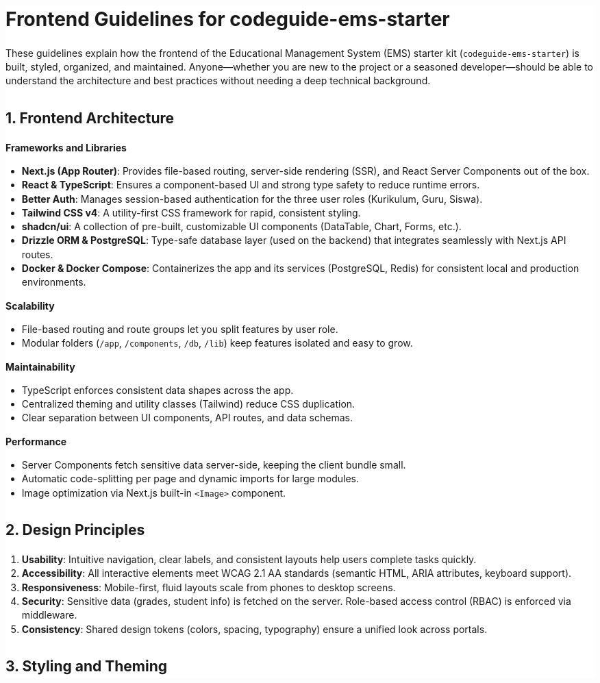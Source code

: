 # Frontend Guidelines for codeguide-ems-starter

These guidelines explain how the frontend of the Educational Management System (EMS) starter kit (`codeguide-ems-starter`) is built, styled, organized, and maintained. Anyone—whether you are new to the project or a seasoned developer—should be able to understand the architecture and best practices without needing a deep technical background.

## 1. Frontend Architecture

**Frameworks and Libraries**
- **Next.js (App Router)**: Provides file-based routing, server-side rendering (SSR), and React Server Components out of the box.
- **React & TypeScript**: Ensures a component-based UI and strong type safety to reduce runtime errors.
- **Better Auth**: Manages session-based authentication for the three user roles (Kurikulum, Guru, Siswa).
- **Tailwind CSS v4**: A utility-first CSS framework for rapid, consistent styling.
- **shadcn/ui**: A collection of pre-built, customizable UI components (DataTable, Chart, Forms, etc.).
- **Drizzle ORM & PostgreSQL**: Type-safe database layer (used on the backend) that integrates seamlessly with Next.js API routes.
- **Docker & Docker Compose**: Containerizes the app and its services (PostgreSQL, Redis) for consistent local and production environments.

**Scalability**
- File-based routing and route groups let you split features by user role.
- Modular folders (`/app`, `/components`, `/db`, `/lib`) keep features isolated and easy to grow.

**Maintainability**
- TypeScript enforces consistent data shapes across the app.
- Centralized theming and utility classes (Tailwind) reduce CSS duplication.
- Clear separation between UI components, API routes, and data schemas.

**Performance**
- Server Components fetch sensitive data server-side, keeping the client bundle small.
- Automatic code-splitting per page and dynamic imports for large modules.
- Image optimization via Next.js built-in `<Image>` component.

## 2. Design Principles

1. **Usability**: Intuitive navigation, clear labels, and consistent layouts help users complete tasks quickly.
2. **Accessibility**: All interactive elements meet WCAG 2.1 AA standards (semantic HTML, ARIA attributes, keyboard support).
3. **Responsiveness**: Mobile-first, fluid layouts scale from phones to desktop screens.
4. **Security**: Sensitive data (grades, student info) is fetched on the server. Role-based access control (RBAC) is enforced via middleware.
5. **Consistency**: Shared design tokens (colors, spacing, typography) ensure a unified look across portals.

## 3. Styling and Theming
